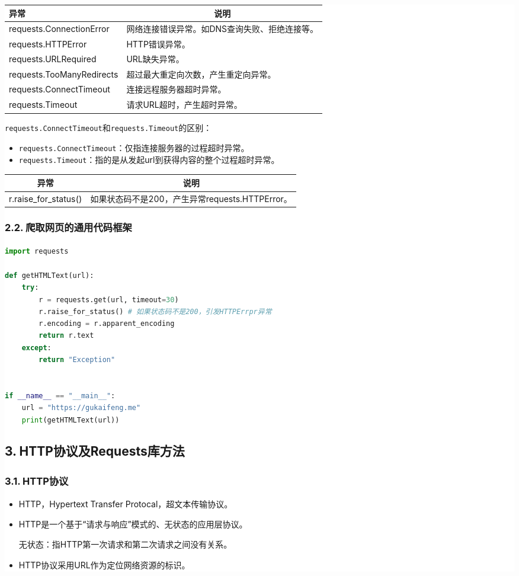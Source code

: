 | 异常                      | 说明                                          |
| :------------------------ | --------------------------------------------- |
| requests.ConnectionError  | 网络连接错误异常。如DNS查询失败、拒绝连接等。 |
| requests.HTTPError        | HTTP错误异常。                                |
| requests.URLRequired      | URL缺失异常。                                 |
| requests.TooManyRedirects | 超过最大重定向次数，产生重定向异常。          |
| requests.ConnectTimeout   | 连接远程服务器超时异常。                      |
| requests.Timeout          | 请求URL超时，产生超时异常。                   |

`requests.ConnectTimeout`和`requests.Timeout`的区别：

* `requests.ConnectTimeout`：仅指连接服务器的过程超时异常。
* `requests.Timeout`：指的是从发起url到获得内容的整个过程超时异常。

| 异常                 | 说明                                            |
| -------------------- | ----------------------------------------------- |
| r.raise_for_status() | 如果状态码不是200，产生异常requests.HTTPError。 |

### 2.2. 爬取网页的通用代码框架

```python
import requests

def getHTMLText(url):
    try:
        r = requests.get(url, timeout=30)
        r.raise_for_status() # 如果状态码不是200，引发HTTPErrpr异常
        r.encoding = r.apparent_encoding
        return r.text
    except:
        return "Exception"


if __name__ == "__main__":
    url = "https://gukaifeng.me"
    print(getHTMLText(url))
```

## 3. HTTP协议及Requests库方法

### 3.1. HTTP协议

* HTTP，Hypertext Transfer Protocal，超文本传输协议。

* HTTP是一个基于“请求与响应”模式的、无状态的应用层协议。

    无状态：指HTTP第一次请求和第二次请求之间没有关系。

* HTTP协议采用URL作为定位网络资源的标识。
